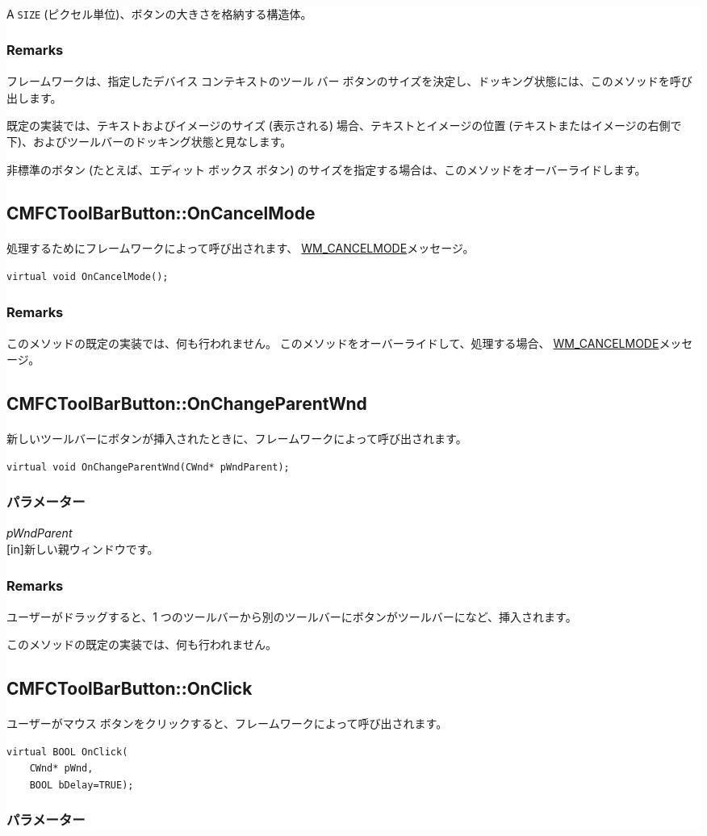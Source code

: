 A `SIZE` (ピクセル単位)、ボタンの大きさを格納する構造体。

### <a name="remarks"></a>Remarks

フレームワークは、指定したデバイス コンテキストのツール バー ボタンのサイズを決定し、ドッキング状態には、このメソッドを呼び出します。

既定の実装では、テキストおよびイメージのサイズ (表示される) 場合、テキストとイメージの位置 (テキストまたはイメージの右側で下)、およびツールバーのドッキング状態と見なします。

非標準のボタン (たとえば、エディット ボックス ボタン) のサイズを指定する場合は、このメソッドをオーバーライドします。

##  <a name="oncancelmode"></a>  CMFCToolBarButton::OnCancelMode

処理するためにフレームワークによって呼び出されます、 [WM_CANCELMODE](/windows/desktop/winmsg/wm-cancelmode)メッセージ。

```
virtual void OnCancelMode();
```

### <a name="remarks"></a>Remarks

このメソッドの既定の実装では、何も行われません。 このメソッドをオーバーライドして、処理する場合、 [WM_CANCELMODE](/windows/desktop/winmsg/wm-cancelmode)メッセージ。

##  <a name="onchangeparentwnd"></a>  CMFCToolBarButton::OnChangeParentWnd

新しいツールバーにボタンが挿入されたときに、フレームワークによって呼び出されます。

```
virtual void OnChangeParentWnd(CWnd* pWndParent);
```

### <a name="parameters"></a>パラメーター

*pWndParent*<br/>
[in]新しい親ウィンドウです。

### <a name="remarks"></a>Remarks

ユーザーがドラッグすると、1 つのツールバーから別のツールバーにボタンがツールバーになど、挿入されます。

このメソッドの既定の実装では、何も行われません。

##  <a name="onclick"></a>  CMFCToolBarButton::OnClick

ユーザーがマウス ボタンをクリックすると、フレームワークによって呼び出されます。

```
virtual BOOL OnClick(
    CWnd* pWnd,
    BOOL bDelay=TRUE);
```

### <a name="parameters"></a>パラメーター
